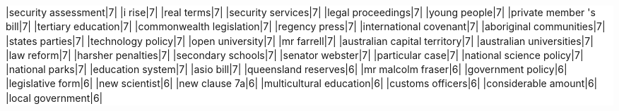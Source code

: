 |security assessment|7|
|i rise|7|
|real terms|7|
|security services|7|
|legal proceedings|7|
|young people|7|
|private member 's bill|7|
|tertiary education|7|
|commonwealth legislation|7|
|regency press|7|
|international covenant|7|
|aboriginal communities|7|
|states parties|7|
|technology policy|7|
|open university|7|
|mr farrell|7|
|australian capital territory|7|
|australian universities|7|
|law reform|7|
|harsher penalties|7|
|secondary schools|7|
|senator webster|7|
|particular case|7|
|national science policy|7|
|national parks|7|
|education system|7|
|asio bill|7|
|queensland reserves|6|
|mr malcolm fraser|6|
|government policy|6|
|legislative form|6|
|new scientist|6|
|new clause 7a|6|
|multicultural education|6|
|customs officers|6|
|considerable amount|6|
|local government|6|